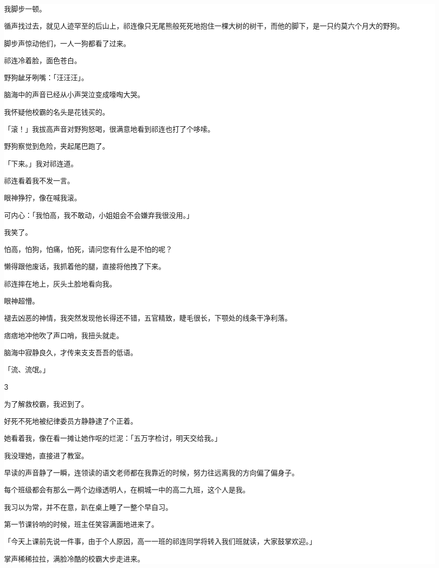 我脚步一顿。

循声找过去，就见人迹罕至的后山上，祁连像只无尾熊般死死地抱住一棵大树的树干，而他的脚下，是一只约莫六个月大的野狗。

脚步声惊动他们，一人一狗都看了过来。

祁连冷着脸，面色苍白。

野狗龇牙咧嘴：「汪汪汪」。

脑海中的声音已经从小声哭泣变成嚎啕大哭。

我怀疑他校霸的名头是花钱买的。

「滚！」我拔高声音对野狗怒喝，很满意地看到祁连也打了个哆嗦。

野狗察觉到危险，夹起尾巴跑了。

「下来。」我对祁连道。

祁连看着我不发一言。

眼神狰狞，像在喊我滚。

可内心：「我怕高，我不敢动，小姐姐会不会嫌弃我很没用。」

我笑了。

怕高，怕狗，怕痛，怕死，请问您有什么是不怕的呢？

懒得跟他废话，我抓着他的腿，直接将他拽了下来。

祁连摔在地上，灰头土脸地看向我。

眼神超懵。

褪去凶恶的神情，我突然发现他长得还不错，五官精致，睫毛很长，下颚处的线条干净利落。

痞痞地冲他吹了声口哨，我扭头就走。

脑海中寂静良久，才传来支支吾吾的低语。

「流、流氓。」

3

为了解救校霸，我迟到了。

好死不死地被纪律委员方静静逮了个正着。

她看着我，像在看一摊让她作呕的烂泥：「五万字检讨，明天交给我。」

我没理她，直接进了教室。

早读的声音静了一瞬，连领读的语文老师都在我靠近的时候，努力往远离我的方向偏了偏身子。

每个班级都会有那么一两个边缘透明人，在桐城一中的高二九班，这个人是我。

我习以为常，并不在意，趴在桌上睡了一整个早自习。

第一节课铃响的时候，班主任笑容满面地进来了。

「今天上课前先说一件事，由于个人原因，高一一班的祁连同学将转入我们班就读，大家鼓掌欢迎。」

掌声稀稀拉拉，满脸冷酷的校霸大步走进来。
